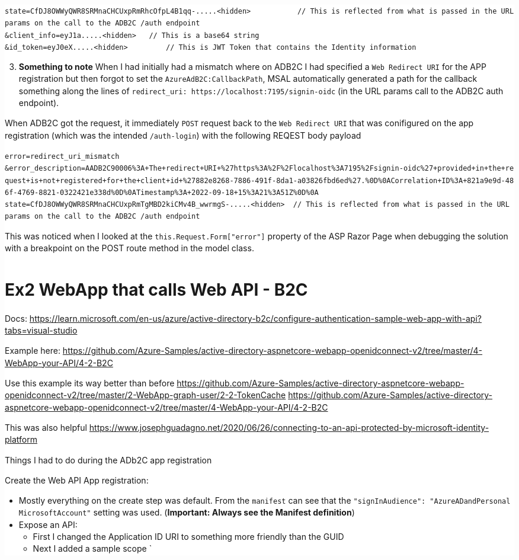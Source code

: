```
state=CfDJ8OWWyQWR8SRMnaCHCUxpRmRhcOfpL4B1qq-.....<hidden>           // This is reflected from what is passed in the URL params on the call to the ADB2C /auth endpoint
&client_info=eyJ1a.....<hidden>   // This is a base64 string
&id_token=eyJ0eX.....<hidden>         // This is JWT Token that contains the Identity information
```

3) **Something to note** When I had initially had a mismatch where on ADB2C I had specified a `Web Redirect URI` for the APP registration but then forgot to set the `AzureAdB2C:CallbackPath`, MSAL automatically generated a path for the callback something along the lines of `redirect_uri: https://localhost:7195/signin-oidc` (in the URL params call to the ADB2C auth endpoint).

When ADB2C got the request, it immediately `POST` request back to the `Web Redirect URI` that was conifigured on the app registration (which was the intended `/auth-login`) with the following REQEST body payload

```
error=redirect_uri_mismatch
&error_description=AADB2C90006%3A+The+redirect+URI+%27https%3A%2F%2Flocalhost%3A7195%2Fsignin-oidc%27+provided+in+the+request+is+not+registered+for+the+client+id+%27882e8268-7886-491f-8da1-a03826fbd6ed%27.%0D%0ACorrelation+ID%3A+821a9e9d-486f-4769-8821-0322421e338d%0D%0ATimestamp%3A+2022-09-18+15%3A21%3A51Z%0D%0A
state=CfDJ8OWWyQWR8SRMnaCHCUxpRmTgMBD2kiCMv4B_wwrmgS-.....<hidden>  // This is reflected from what is passed in the URL params on the call to the ADB2C /auth endpoint
```

This was noticed when I looked at the `this.Request.Form["error"]` property of the ASP Razor Page when debugging the solution with a breakpoint on the POST route method in the model class.



# Ex2 WebApp that calls Web API - B2C

Docs:
https://learn.microsoft.com/en-us/azure/active-directory-b2c/configure-authentication-sample-web-app-with-api?tabs=visual-studio

Example here:
https://github.com/Azure-Samples/active-directory-aspnetcore-webapp-openidconnect-v2/tree/master/4-WebApp-your-API/4-2-B2C

Use this example its way better than before
https://github.com/Azure-Samples/active-directory-aspnetcore-webapp-openidconnect-v2/tree/master/2-WebApp-graph-user/2-2-TokenCache
https://github.com/Azure-Samples/active-directory-aspnetcore-webapp-openidconnect-v2/tree/master/4-WebApp-your-API/4-2-B2C

This was also helpful
https://www.josephguadagno.net/2020/06/26/connecting-to-an-api-protected-by-microsoft-identity-platform


Things I had to do during the ADb2C app registration

Create the Web API App registration:
* Mostly everything on the create step was default. From the `manifest` can see that the `"signInAudience": "AzureADandPersonalMicrosoftAccount"`  setting was used. (**Important: Always see the Manifest definition**)
* Expose an API:
    * First I changed the Application ID URI to something more friendly than the GUID
    * Next I added a sample scope ` 
